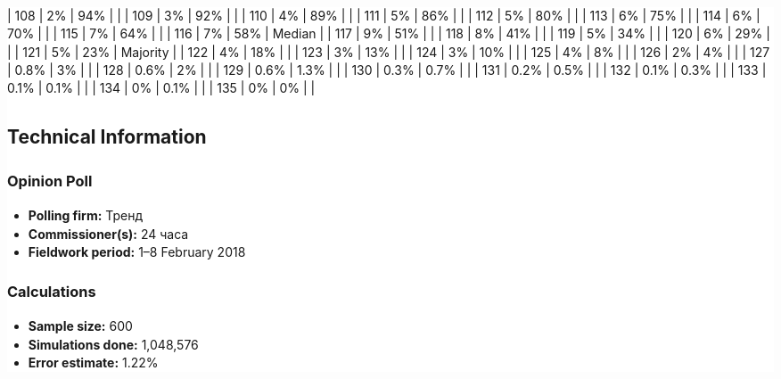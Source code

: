 | 108 | 2% | 94% |  |
| 109 | 3% | 92% |  |
| 110 | 4% | 89% |  |
| 111 | 5% | 86% |  |
| 112 | 5% | 80% |  |
| 113 | 6% | 75% |  |
| 114 | 6% | 70% |  |
| 115 | 7% | 64% |  |
| 116 | 7% | 58% | Median |
| 117 | 9% | 51% |  |
| 118 | 8% | 41% |  |
| 119 | 5% | 34% |  |
| 120 | 6% | 29% |  |
| 121 | 5% | 23% | Majority |
| 122 | 4% | 18% |  |
| 123 | 3% | 13% |  |
| 124 | 3% | 10% |  |
| 125 | 4% | 8% |  |
| 126 | 2% | 4% |  |
| 127 | 0.8% | 3% |  |
| 128 | 0.6% | 2% |  |
| 129 | 0.6% | 1.3% |  |
| 130 | 0.3% | 0.7% |  |
| 131 | 0.2% | 0.5% |  |
| 132 | 0.1% | 0.3% |  |
| 133 | 0.1% | 0.1% |  |
| 134 | 0% | 0.1% |  |
| 135 | 0% | 0% |  |


## Technical Information

### Opinion Poll

+ **Polling firm:** Тренд
+ **Commissioner(s):** 24 часа
+ **Fieldwork period:** 1–8 February 2018

### Calculations

+ **Sample size:** 600
+ **Simulations done:** 1,048,576
+ **Error estimate:** 1.22%

